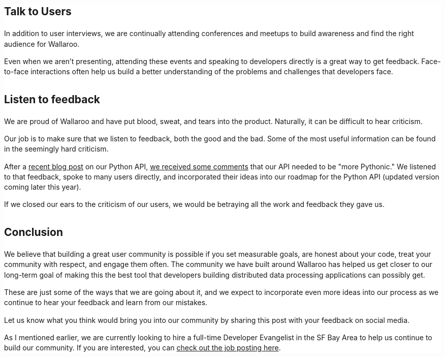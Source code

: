 ## Talk to Users

In addition to user interviews, we are continually attending conferences and meetups to build awareness and find the right audience for Wallaroo.
 
Even when we aren’t presenting, attending these events and speaking to developers directly is a great way to get feedback. Face-to-face interactions often help us build a better understanding of the problems and challenges that developers face.
 
## Listen to feedback

We are proud of Wallaroo and have put blood, sweat, and tears into the product.  Naturally, it can be difficult to hear criticism.
 
Our job is to make sure that we listen to feedback, both the good and the bad.  Some of the most useful information can be found in the seemingly hard criticism.
 
After a [recent blog post](https://blog.wallaroolabs.com/2017/10/go-python-go-stream-processing-for-python/) on our Python API, [we received some comments](https://news.ycombinator.com/item?id=15457343) that our API needed to be "more Pythonic." We listened to that feedback, spoke to many users directly, and incorporated their ideas into our roadmap for the Python API (updated version coming later this year).
 
If we closed our ears to the criticism of our users, we would be betraying all the work and feedback they gave us.
 
## Conclusion
 
We believe that building a great user community is possible if you set measurable goals, are honest about your code, treat your community with respect, and engage them often. The community we have built around Wallaroo has helped us get closer to our long-term goal of making this the best tool that developers building distributed data processing applications can possibly get.
 
These are just some of the ways that we are going about it, and we expect to incorporate even more ideas into our process as we continue to hear your feedback and learn from our mistakes. 

Let us know what you think would bring you into our community by sharing this post with your feedback on social media.
 
As I mentioned earlier, we are currently looking to hire a full-time Developer Evangelist in the SF Bay Area to help us continue to build our community.  If you are interested, you can [check out the job posting here](http://careers.wallaroolabs.com/apply/99yvBVfMGM/Developer-Evangelist).
